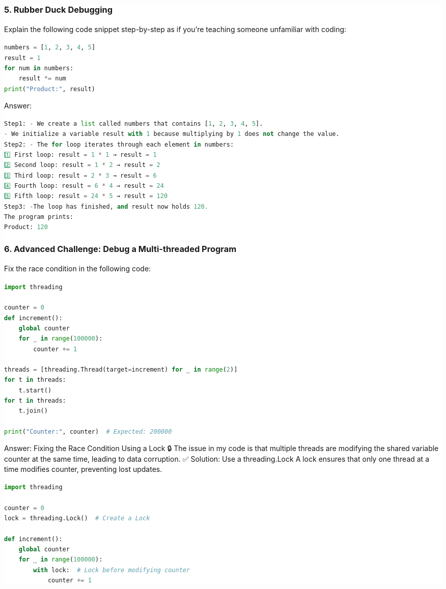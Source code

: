 ### 5. Rubber Duck Debugging

Explain the following code snippet step-by-step as if you’re teaching someone unfamiliar with coding:

```python
numbers = [1, 2, 3, 4, 5]
result = 1
for num in numbers:
    result *= num
print("Product:", result)
```
Answer:
```python
Step1: - We create a list called numbers that contains [1, 2, 3, 4, 5].
- We initialize a variable result with 1 because multiplying by 1 does not change the value.
Step2: - The for loop iterates through each element in numbers:
1️⃣ First loop: result = 1 * 1 → result = 1
2️⃣ Second loop: result = 1 * 2 → result = 2
3️⃣ Third loop: result = 2 * 3 → result = 6
4️⃣ Fourth loop: result = 6 * 4 → result = 24
5️⃣ Fifth loop: result = 24 * 5 → result = 120
Step3: -The loop has finished, and result now holds 120.
The program prints:
Product: 120
```

### 6. Advanced Challenge: Debug a Multi-threaded Program

Fix the race condition in the following code:

```python
import threading

counter = 0
def increment():
    global counter
    for _ in range(100000):
        counter += 1

threads = [threading.Thread(target=increment) for _ in range(2)]
for t in threads:
    t.start()
for t in threads:
    t.join()

print("Counter:", counter)  # Expected: 200000
```
Answer: Fixing the Race Condition Using a Lock 🔒 
The issue in my code is that multiple threads are modifying the shared variable counter at the same time, leading to data corruption.
✅ Solution: 
Use a threading.Lock
A lock ensures that only one thread at a time modifies counter, preventing lost updates.
```python
import threading

counter = 0
lock = threading.Lock()  # Create a Lock

def increment():
    global counter
    for _ in range(100000):
        with lock:  # Lock before modifying counter
            counter += 1

```